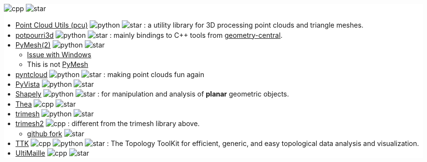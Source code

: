   ![cpp]
  ![star](https://img.shields.io/github/stars/PointCloudLibrary/pcl?style=flat)
* [Point Cloud Utils (pcu)](https://github.com/fwilliams/point-cloud-utils)
  ![python]
  ![star](https://img.shields.io/github/stars/fwilliams/point-cloud-utils?style=flat)
  : a utility library for 3D processing point clouds and triangle meshes.
* [potpourri3d](https://github.com/nmwsharp/potpourri3d) 
  ![python]
  ![star](https://img.shields.io/github/stars/nmwsharp/potpourri3d?style=flat)
  : mainly bindings to C++ tools from [geometry-central](https://github.com/nmwsharp/geometry-central).
* [PyMesh(2)](https://github.com/PyMesh/PyMesh) 
  ![python]
  ![star](https://img.shields.io/github/stars/PyMesh/PyMesh?style=flat)
    * [Issue with Windows](https://github.com/PyMesh/PyMesh/issues/103)
    * This is not [PyMesh](https://github.com/taxpon/pymesh)
* [pyntcloud](https://github.com/daavoo/pyntcloud)
  ![python]
  ![star](https://img.shields.io/github/stars/daavoo/pyntcloud?style=flat)
  : making point clouds fun again
* [PyVista](https://github.com/orgs/pyvista/repositories) 
  ![python]
  ![star](https://img.shields.io/github/stars/pyvista/pyvista?style=flat)
* [Shapely](https://github.com/shapely/shapely)
  ![python]
  ![star](https://img.shields.io/github/stars/shapely/shapely?style=flat)
  : for manipulation and analysis of **planar** geometric objects.
* [Thea](https://github.com/sidch/Thea)
  ![cpp]
  ![star](https://img.shields.io/github/stars/sidch/Thea?style=flat)
* [trimesh](https://github.com/mikedh/trimesh) 
  ![python]
  ![star](https://img.shields.io/github/stars/mikedh/trimesh?style=flat)
* [trimesh2](https://gfx.cs.princeton.edu/proj/trimesh2/)
    ![cpp]
    : different from the trimesh library above.
    * [github fork](https://github.com/Forceflow/trimesh2)
    ![star](https://img.shields.io/github/stars/Forceflow/trimesh2?style=flat)
* [TTK](https://github.com/topology-tool-kit/ttk)
  ![cpp]
  ![python]
  ![star](https://img.shields.io/github/stars/topology-tool-kit/ttk?style=flat)
  : The Topology ToolKit for efficient, generic, and easy topological data analysis and visualization.
* [UltiMaille](https://github.com/ssloy/ultimaille) 
  ![cpp]
  ![star](https://img.shields.io/github/stars/ssloy/ultimaille?style=flat)

[cpp]: https://img.shields.io/badge/c++-%2300599C.svg?logo=c%2B%2B&logoColor=white
[C]: https://img.shields.io/badge/c-%2300599C.svg?&logo=c&logoColor=white
[python]: https://img.shields.io/badge/python-3670A0?logo=python&logoColor=ffdd54
[matlab]: https://img.shields.io/badge/matlab-3670A0?logo=matlab
